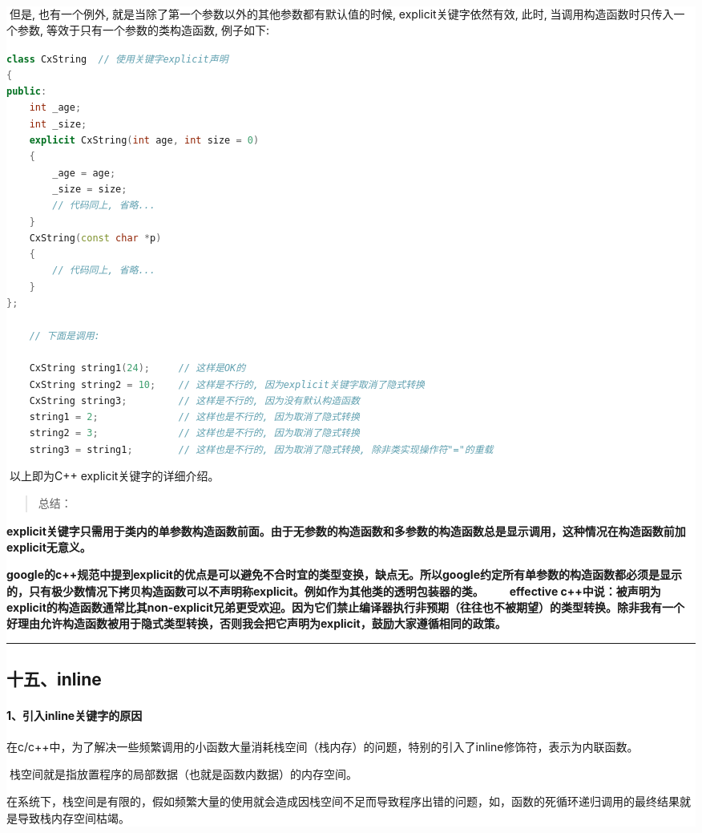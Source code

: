 ​	但是, 也有一个例外, 就是当除了第一个参数以外的其他参数都有默认值的时候, explicit关键字依然有效, 此时, 当调用构造函数时只传入一个参数, 等效于只有一个参数的类构造函数, 例子如下: 

```c++
class CxString  // 使用关键字explicit声明  
{  
public:  
    int _age;  
    int _size;  
    explicit CxString(int age, int size = 0)  
    {  
        _age = age;  
        _size = size;  
        // 代码同上, 省略...  
    }  
    CxString(const char *p)  
    {  
        // 代码同上, 省略...  
    }  
};  
  
    // 下面是调用:  
  
    CxString string1(24);     // 这样是OK的  
    CxString string2 = 10;    // 这样是不行的, 因为explicit关键字取消了隐式转换  
    CxString string3;         // 这样是不行的, 因为没有默认构造函数  
    string1 = 2;              // 这样也是不行的, 因为取消了隐式转换  
    string2 = 3;              // 这样也是不行的, 因为取消了隐式转换  
    string3 = string1;        // 这样也是不行的, 因为取消了隐式转换, 除非类实现操作符"="的重载
```

​	以上即为C++ explicit关键字的详细介绍。

> 总结：

​        **explicit关键字只需用于类内的单参数构造函数前面。由于无参数的构造函数和多参数的构造函数总是显示调用，这种情况在构造函数前加explicit无意义。**

​	**google的c++规范中提到explicit的优点是可以避免不合时宜的类型变换，缺点无。所以google约定所有单参数的构造函数都必须是显示的，只有极少数情况下拷贝构造函数可以不声明称explicit。例如作为其他类的透明包装器的类。**
　　**effective c++中说：被声明为explicit的构造函数通常比其non-explicit兄弟更受欢迎。因为它们禁止编译器执行非预期（往往也不被期望）的类型转换。除非我有一个好理由允许构造函数被用于隐式类型转换，否则我会把它声明为explicit，鼓励大家遵循相同的政策。**

------



## 十五、inline

#### 1、引入inline关键字的原因

​	在c/c++中，为了解决一些频繁调用的小函数大量消耗栈空间（栈内存）的问题，特别的引入了inline修饰符，表示为内联函数。

​	栈空间就是指放置程序的局部数据（也就是函数内数据）的内存空间。

​	在系统下，栈空间是有限的，假如频繁大量的使用就会造成因栈空间不足而导致程序出错的问题，如，函数的死循环递归调用的最终结果就是导致栈内存空间枯竭。
